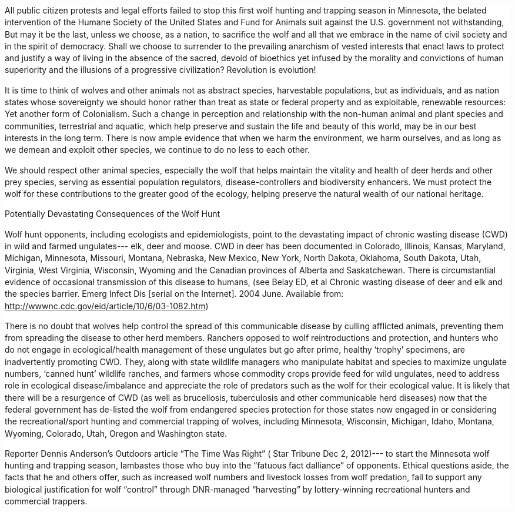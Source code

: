 All public citizen protests and legal efforts failed to stop this first wolf hunting and trapping season in Minnesota, the belated intervention of the Humane Society of the United States and Fund for Animals suit against the U.S. government not withstanding, But may it be the last, unless we choose, as a nation, to sacrifice the wolf and all that we embrace in the name of civil society and in the spirit of democracy. Shall we choose to surrender to the prevailing anarchism of vested interests that enact laws to protect and justify a way of living in the absence of the sacred, devoid of bioethics yet infused by the morality and convictions of human superiority and the illusions of a progressive civilization? Revolution is evolution!

It is time to think of wolves and other animals not as abstract species, harvestable populations, but as individuals, and as nation states whose sovereignty we should honor rather than treat as state or federal property and as exploitable, renewable resources: Yet another form of Colonialism. Such a change in perception and relationship with the non-human animal and plant species and communities, terrestrial and aquatic, which help preserve and sustain the life and beauty of this world, may be in our best interests in the long term. There is now ample evidence that when we harm the environment, we harm ourselves, and as long as we demean and exploit other species, we continue to do no less to each other.

We should respect other animal species, especially the wolf that helps maintain the vitality and health of deer herds and other prey species, serving as essential population regulators, disease-controllers and biodiversity enhancers. We must protect the wolf for these contributions to the greater good of the ecology, helping preserve the natural wealth of our national heritage.

Potentially Devastating Consequences of the Wolf Hunt

Wolf hunt opponents, including ecologists and epidemiologists, point to the devastating impact of chronic wasting disease (CWD) in wild and farmed ungulates--- elk, deer and moose. CWD in deer has been documented in Colorado, Illinois, Kansas, Maryland, Michigan, Minnesota, Missouri, Montana, Nebraska, New Mexico, New York, North Dakota, Oklahoma, South Dakota, Utah, Virginia, West Virginia, Wisconsin, Wyoming and the Canadian provinces of Alberta and Saskatchewan. There is circumstantial evidence of occasional transmission of this disease to humans, (see Belay ED, et al Chronic wasting disease of deer and elk and the species barrier. Emerg Infect Dis \[serial on the Internet]. 2004 June. Available from: http://wwwnc.cdc.gov/eid/article/10/6/03-1082.htm)

 There is no doubt that wolves help control the spread of this communicable disease by culling afflicted animals, preventing them from spreading the disease to other herd members. Ranchers opposed to wolf reintroductions and protection, and hunters who do not engage in ecological/health management of these ungulates but go after prime, healthy ‘trophy’ specimens, are inadvertently promoting CWD. They, along with state wildlife managers who manipulate habitat and species to maximize ungulate numbers, ‘canned hunt’ wildlife ranches, and farmers whose commodity crops provide feed for wild ungulates, need to address role in ecological disease/imbalance and appreciate the role of predators such as the wolf for their ecological value. It is likely that there will be a resurgence of CWD (as well as brucellosis, tuberculosis and other communicable herd diseases) now that the federal government has de-listed the wolf from endangered species protection for those states now engaged in or considering the recreational/sport hunting and commercial trapping of wolves, including Minnesota, Wisconsin, Michigan, Idaho, Montana, Wyoming, Colorado, Utah, Oregon and Washington state.

Reporter Dennis Anderson’s Outdoors article “The Time Was Right” ( Star Tribune Dec 2, 2012)--- to start the Minnesota wolf hunting and trapping season, lambastes those who buy into the “fatuous fact dalliance” of opponents. Ethical questions aside, the facts that he and others offer, such as increased wolf numbers and livestock losses from wolf predation, fail to support any biological justification for wolf “control” through DNR-managed “harvesting” by lottery-winning recreational hunters and commercial trappers.
